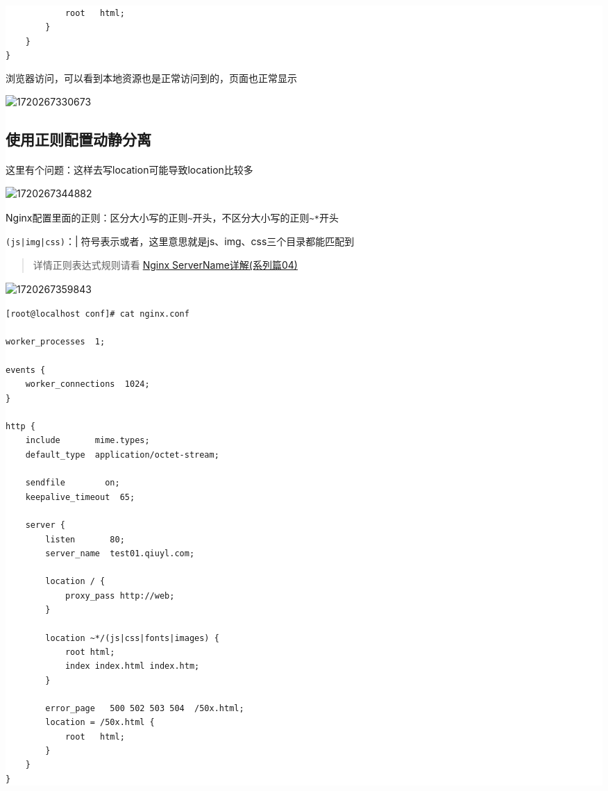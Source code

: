 ```
            root   html;
        }
    }
}
```

浏览器访问，可以看到本地资源也是正常访问到的，页面也正常显示

![1720267330673](C:\Users\Administrator\AppData\Roaming\Typora\typora-user-images\1720267330673.png)

## 使用正则配置动静分离

这里有个问题：这样去写location可能导致location比较多

![1720267344882](C:\Users\Administrator\AppData\Roaming\Typora\typora-user-images\1720267344882.png)

Nginx配置里面的正则：区分大小写的正则`~`开头，不区分大小写的正则`~*`开头

`(js|img|css)`：| 符号表示或者，这里意思就是js、img、css三个目录都能匹配到

> 详情正则表达式规则请看 [Nginx ServerName详解(系列篇04)](https://mp.weixin.qq.com/s?__biz=Mzg3OTc2OTE3NA==&mid=2247484939&idx=1&sn=db28e75a65e6492d364cc5e13018f698&chksm=cf7e2532f809ac24d25332abc34dd7f137d962839f1ddea572f57cdc80a6aa733fa39b87edb6&scene=21#wechat_redirect)

![1720267359843](C:\Users\Administrator\AppData\Roaming\Typora\typora-user-images\1720267359843.png)

```
[root@localhost conf]# cat nginx.conf

worker_processes  1;

events {
    worker_connections  1024;
}

http {
    include       mime.types;
    default_type  application/octet-stream;

    sendfile        on;
    keepalive_timeout  65;

    server {
        listen       80;
        server_name  test01.qiuyl.com;

        location / {
            proxy_pass http://web;
        }

        location ~*/(js|css|fonts|images) {
            root html;
            index index.html index.htm;
        }

        error_page   500 502 503 504  /50x.html;
        location = /50x.html {
            root   html;
        }
    }
}
```

